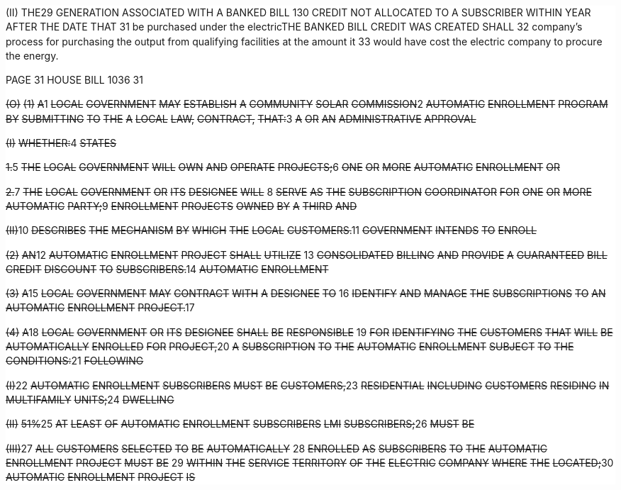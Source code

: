 (II) THE29 GENERATION ASSOCIATED WITH A BANKED BILL
130 CREDIT NOT ALLOCATED TO A SUBSCRIBER WITHIN YEAR AFTER THE DATE THAT
31 be purchased under the electricTHE BANKED BILL CREDIT WAS CREATED SHALL
32 company’s process for purchasing the output from qualifying facilities at the amount it
33 would have cost the electric company to procure the energy.

PAGE 31
HOUSE BILL 1036 31

~~(O)~~ ~~(1)~~ ~~A~~1 ~~LOCAL~~ ~~GOVERNMENT~~ ~~MAY~~ ~~ESTABLISH~~ ~~A~~ ~~COMMUNITY~~ ~~SOLAR~~
~~COMMISSION~~2 ~~AUTOMATIC~~ ~~ENROLLMENT~~ ~~PROGRAM~~ ~~BY~~ ~~SUBMITTING~~ ~~TO~~ ~~THE~~ ~~A~~ ~~LOCAL~~
~~LAW,~~ ~~CONTRACT,~~ ~~THAT:~~3 ~~A~~ ~~OR~~ ~~AN~~ ~~ADMINISTRATIVE~~ ~~APPROVAL~~

~~(I)~~ ~~WHETHER:~~4 ~~STATES~~

~~1.~~5 ~~THE~~ ~~LOCAL~~ ~~GOVERNMENT~~ ~~WILL~~ ~~OWN~~ ~~AND~~ ~~OPERATE~~
~~PROJECTS;~~6 ~~ONE~~ ~~OR~~ ~~MORE~~ ~~AUTOMATIC~~ ~~ENROLLMENT~~ ~~OR~~

~~2.~~7 ~~THE~~ ~~LOCAL~~ ~~GOVERNMENT~~ ~~OR~~ ~~ITS~~ ~~DESIGNEE~~ ~~WILL~~
8 ~~SERVE~~ ~~AS~~ ~~THE~~ ~~SUBSCRIPTION~~ ~~COORDINATOR~~ ~~FOR~~ ~~ONE~~ ~~OR~~ ~~MORE~~ ~~AUTOMATIC~~
~~PARTY;~~9 ~~ENROLLMENT~~ ~~PROJECTS~~ ~~OWNED~~ ~~BY~~ ~~A~~ ~~THIRD~~ ~~AND~~

~~(II)~~10 ~~DESCRIBES~~ ~~THE~~ ~~MECHANISM~~ ~~BY~~ ~~WHICH~~ ~~THE~~ ~~LOCAL~~
~~CUSTOMERS.~~11 ~~GOVERNMENT~~ ~~INTENDS~~ ~~TO~~ ~~ENROLL~~

~~(2)~~ ~~AN~~12 ~~AUTOMATIC~~ ~~ENROLLMENT~~ ~~PROJECT~~ ~~SHALL~~ ~~UTILIZE~~
13 ~~CONSOLIDATED~~ ~~BILLING~~ ~~AND~~ ~~PROVIDE~~ ~~A~~ ~~GUARANTEED~~ ~~BILL~~ ~~CREDIT~~ ~~DISCOUNT~~ ~~TO~~
~~SUBSCRIBERS.~~14 ~~AUTOMATIC~~ ~~ENROLLMENT~~

~~(3)~~ ~~A~~15 ~~LOCAL~~ ~~GOVERNMENT~~ ~~MAY~~ ~~CONTRACT~~ ~~WITH~~ ~~A~~ ~~DESIGNEE~~ ~~TO~~
16 ~~IDENTIFY~~ ~~AND~~ ~~MANAGE~~ ~~THE~~ ~~SUBSCRIPTIONS~~ ~~TO~~ ~~AN~~ ~~AUTOMATIC~~ ~~ENROLLMENT~~
~~PROJECT.~~17

~~(4)~~ ~~A~~18 ~~LOCAL~~ ~~GOVERNMENT~~ ~~OR~~ ~~ITS~~ ~~DESIGNEE~~ ~~SHALL~~ ~~BE~~ ~~RESPONSIBLE~~
19 ~~FOR~~ ~~IDENTIFYING~~ ~~THE~~ ~~CUSTOMERS~~ ~~THAT~~ ~~WILL~~ ~~BE~~ ~~AUTOMATICALLY~~ ~~ENROLLED~~ ~~FOR~~
~~PROJECT,~~20 ~~A~~ ~~SUBSCRIPTION~~ ~~TO~~ ~~THE~~ ~~AUTOMATIC~~ ~~ENROLLMENT~~ ~~SUBJECT~~ ~~TO~~ ~~THE~~
~~CONDITIONS:~~21 ~~FOLLOWING~~

~~(I)~~22 ~~AUTOMATIC~~ ~~ENROLLMENT~~ ~~SUBSCRIBERS~~ ~~MUST~~ ~~BE~~
~~CUSTOMERS,~~23 ~~RESIDENTIAL~~ ~~INCLUDING~~ ~~CUSTOMERS~~ ~~RESIDING~~ ~~IN~~ ~~MULTIFAMILY~~
~~UNITS;~~24 ~~DWELLING~~

~~(II)~~ ~~51%~~25 ~~AT~~ ~~LEAST~~ ~~OF~~ ~~AUTOMATIC~~ ~~ENROLLMENT~~ ~~SUBSCRIBERS~~
~~LMI~~ ~~SUBSCRIBERS;~~26 ~~MUST~~ ~~BE~~

~~(III)~~27 ~~ALL~~ ~~CUSTOMERS~~ ~~SELECTED~~ ~~TO~~ ~~BE~~ ~~AUTOMATICALLY~~
28 ~~ENROLLED~~ ~~AS~~ ~~SUBSCRIBERS~~ ~~TO~~ ~~THE~~ ~~AUTOMATIC~~ ~~ENROLLMENT~~ ~~PROJECT~~ ~~MUST~~ ~~BE~~
29 ~~WITHIN~~ ~~THE~~ ~~SERVICE~~ ~~TERRITORY~~ ~~OF~~ ~~THE~~ ~~ELECTRIC~~ ~~COMPANY~~ ~~WHERE~~ ~~THE~~
~~LOCATED;~~30 ~~AUTOMATIC~~ ~~ENROLLMENT~~ ~~PROJECT~~ ~~IS~~

